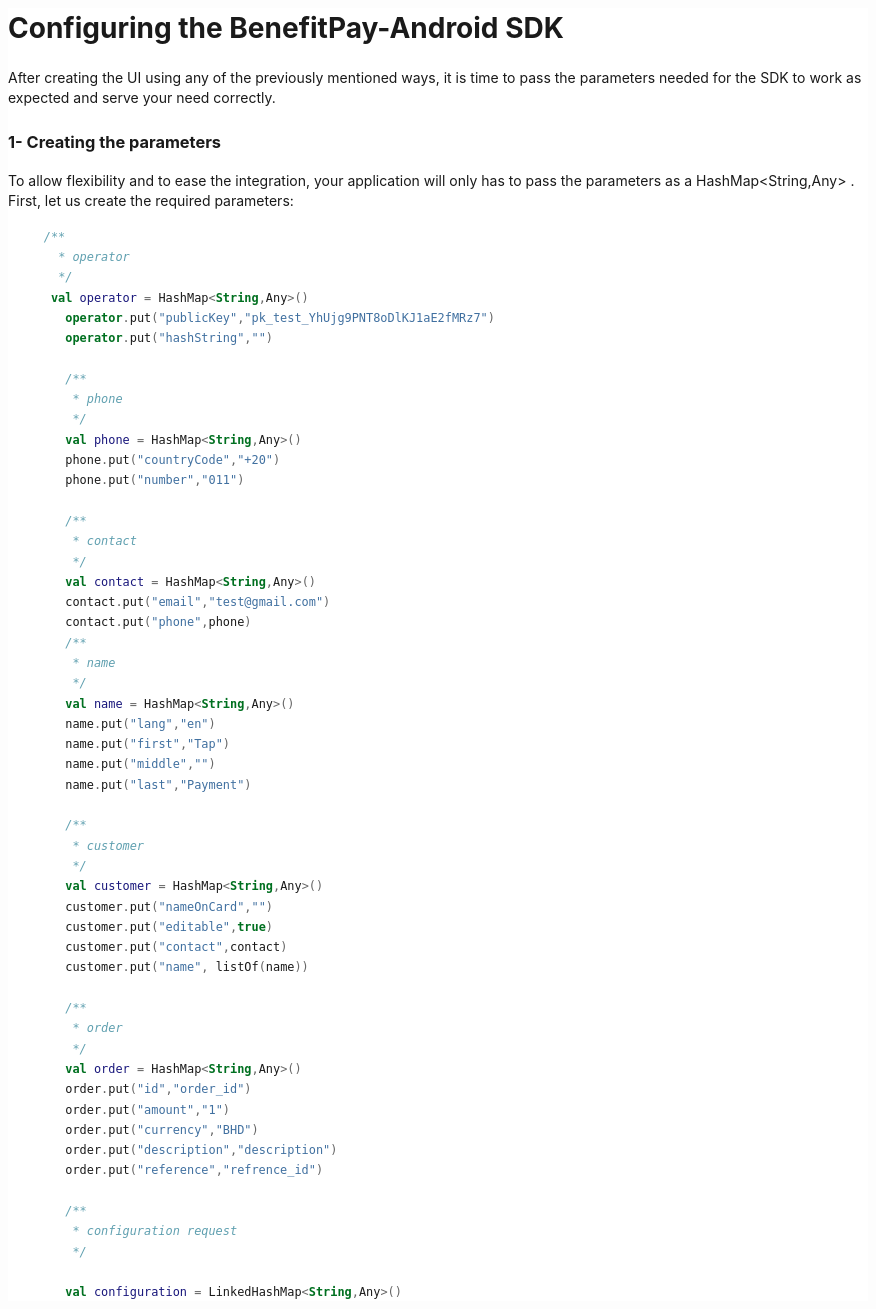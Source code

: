 # Configuring the BenefitPay-Android SDK
After creating the UI using any of the previously mentioned ways, it is time to pass the parameters needed for the SDK to work as expected and serve your need correctly.
### 1- Creating the parameters
To allow flexibility and to ease the integration, your application will only has to pass the parameters as a HashMap<String,Any> .
First, let us create the required parameters:

```kotlin
     /**
       * operator
       */
      val operator = HashMap<String,Any>()
        operator.put("publicKey","pk_test_YhUjg9PNT8oDlKJ1aE2fMRz7")
        operator.put("hashString","")

        /**
         * phone
         */
        val phone = HashMap<String,Any>()
        phone.put("countryCode","+20")
        phone.put("number","011")

        /**
         * contact
         */
        val contact = HashMap<String,Any>()
        contact.put("email","test@gmail.com")
        contact.put("phone",phone)
        /**
         * name
         */
        val name = HashMap<String,Any>()
        name.put("lang","en")
        name.put("first","Tap")
        name.put("middle","")
        name.put("last","Payment")

        /**
         * customer
         */
        val customer = HashMap<String,Any>()
        customer.put("nameOnCard","")
        customer.put("editable",true)
        customer.put("contact",contact)
        customer.put("name", listOf(name))

        /**
         * order
         */
        val order = HashMap<String,Any>()
        order.put("id","order_id")
        order.put("amount","1")
        order.put("currency","BHD")
        order.put("description","description")
        order.put("reference","refrence_id")

        /**
         * configuration request
         */

        val configuration = LinkedHashMap<String,Any>()
```